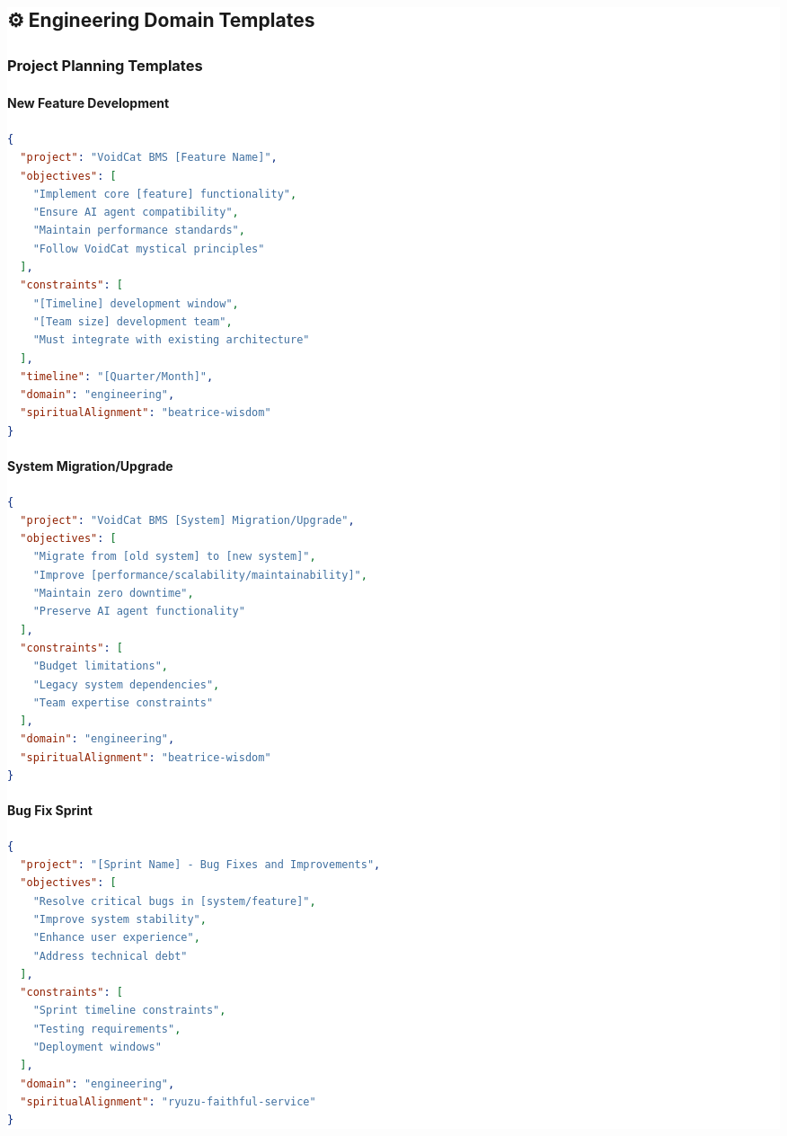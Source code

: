 ## ⚙️ Engineering Domain Templates

### Project Planning Templates

#### New Feature Development
```json
{
  "project": "VoidCat BMS [Feature Name]",
  "objectives": [
    "Implement core [feature] functionality",
    "Ensure AI agent compatibility", 
    "Maintain performance standards",
    "Follow VoidCat mystical principles"
  ],
  "constraints": [
    "[Timeline] development window",
    "[Team size] development team",
    "Must integrate with existing architecture"
  ],
  "timeline": "[Quarter/Month]",
  "domain": "engineering",
  "spiritualAlignment": "beatrice-wisdom"
}
```

#### System Migration/Upgrade
```json
{
  "project": "VoidCat BMS [System] Migration/Upgrade",
  "objectives": [
    "Migrate from [old system] to [new system]",
    "Improve [performance/scalability/maintainability]",
    "Maintain zero downtime",
    "Preserve AI agent functionality"
  ],
  "constraints": [
    "Budget limitations",
    "Legacy system dependencies",
    "Team expertise constraints"
  ],
  "domain": "engineering",
  "spiritualAlignment": "beatrice-wisdom"
}
```

#### Bug Fix Sprint
```json
{
  "project": "[Sprint Name] - Bug Fixes and Improvements",
  "objectives": [
    "Resolve critical bugs in [system/feature]",
    "Improve system stability",
    "Enhance user experience", 
    "Address technical debt"
  ],
  "constraints": [
    "Sprint timeline constraints",
    "Testing requirements",
    "Deployment windows"
  ],
  "domain": "engineering",
  "spiritualAlignment": "ryuzu-faithful-service"
}
```